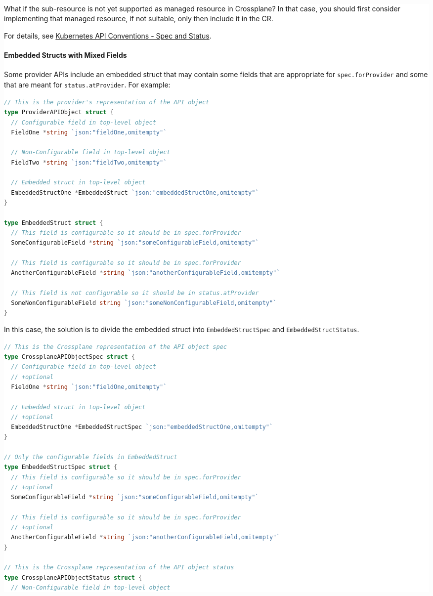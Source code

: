   What if the sub-resource is not yet supported as managed resource in
  Crossplane? In that case, you should first consider implementing that managed
  resource, if not suitable, only then include it in the CR.

For details, see [Kubernetes API Conventions - Spec and Status].

#### Embedded Structs with Mixed Fields

Some provider APIs include an embedded struct that may contain some fields that
are appropriate for `spec.forProvider` and some that are meant for
`status.atProvider`. For example:

```go
// This is the provider's representation of the API object
type ProviderAPIObject struct {
  // Configurable field in top-level object
  FieldOne *string `json:"fieldOne,omitempty"`

  // Non-Configurable field in top-level object
  FieldTwo *string `json:"fieldTwo,omitempty"`
  
  // Embedded struct in top-level object
  EmbeddedStructOne *EmbeddedStruct `json:"embeddedStructOne,omitempty"`
}

type EmbeddedStruct struct {
  // This field is configurable so it should be in spec.forProvider
  SomeConfigurableField *string `json:"someConfigurableField,omitempty"`

  // This field is configurable so it should be in spec.forProvider
  AnotherConfigurableField *string `json:"anotherConfigurableField,omitempty"`

  // This field is not configurable so it should be in status.atProvider
  SomeNonConfigurableField string `json:"someNonConfigurableField,omitempty"`
}
```

In this case, the solution is to divide the embedded struct into
`EmbeddedStructSpec` and `EmbeddedStructStatus`.

```go
// This is the Crossplane representation of the API object spec
type CrossplaneAPIObjectSpec struct {
  // Configurable field in top-level object
  // +optional
  FieldOne *string `json:"fieldOne,omitempty"`
  
  // Embedded struct in top-level object
  // +optional
  EmbeddedStructOne *EmbeddedStructSpec `json:"embeddedStructOne,omitempty"`
}

// Only the configurable fields in EmbeddedStruct
type EmbeddedStructSpec struct {
  // This field is configurable so it should be in spec.forProvider
  // +optional
  SomeConfigurableField *string `json:"someConfigurableField,omitempty"`

  // This field is configurable so it should be in spec.forProvider
  // +optional
  AnotherConfigurableField *string `json:"anotherConfigurableField,omitempty"`
}

// This is the Crossplane representation of the API object status
type CrossplaneAPIObjectStatus struct {
  // Non-Configurable field in top-level object
```

[package]: https://pkg.go.dev/github.com/aws/aws-sdk-go-v2/service/eks
[terminology]: https://github.com/crossplane/crossplane/blob/main/docs/concepts/terminology.md
[from crossplane-runtime]: https://github.com/crossplane/crossplane-runtime/blob/ca4b6b4/apis/core/v1alpha1/resource.go#L77
[Kubernetes API Conventions - Spec and Status]: https://github.com/kubernetes/community/blob/master/contributors/devel/sig-architecture/api-conventions.md#spec-and-status
[managed reconciler]: https://github.com/crossplane/crossplane-runtime/blob/84e629b9589852df1322ff1eae4c6e7639cf6e99/pkg/reconciler/managed/reconciler.go#L637